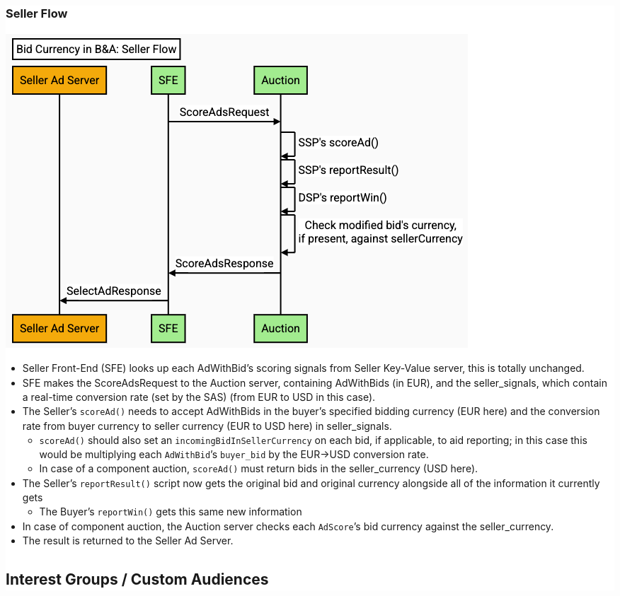 
### Seller Flow

![Diagram for Bid Currency Seller Flow](images/bid_cur_seller_flow.png "Diagram for Bid Currency Seller Flow")




*   Seller Front-End (SFE) looks up each AdWithBid’s scoring signals from Seller Key-Value server, this is totally unchanged.
*   SFE makes the ScoreAdsRequest to the Auction server, containing AdWithBids (in EUR), and the seller\_signals, which contain a real-time conversion rate (set by the SAS) (from EUR to USD in this case). 
*   The Seller’s `scoreAd()` needs to accept AdWithBids in the buyer’s specified bidding currency (EUR here) and the conversion rate from buyer currency to seller currency (EUR to USD here) in seller\_signals.
    *   `scoreAd()` should also set an `incomingBidInSellerCurrency` on each bid, if applicable, to aid reporting; in this case this would be multiplying each `AdWithBid`’s `buyer_bid` by the EUR->USD conversion rate.
    *   In case of a component auction, `scoreAd()` must return bids in the seller\_currency (USD here).
*   The Seller’s `reportResult()` script now gets the original bid and original currency alongside all of the information it currently gets
    *   The Buyer’s `reportWin()` gets this same new information
*   In case of component auction, the Auction server checks each `AdScore`’s bid currency against the seller\_currency. 
*   The result is returned to the Seller Ad Server.


## Interest Groups / Custom Audiences
